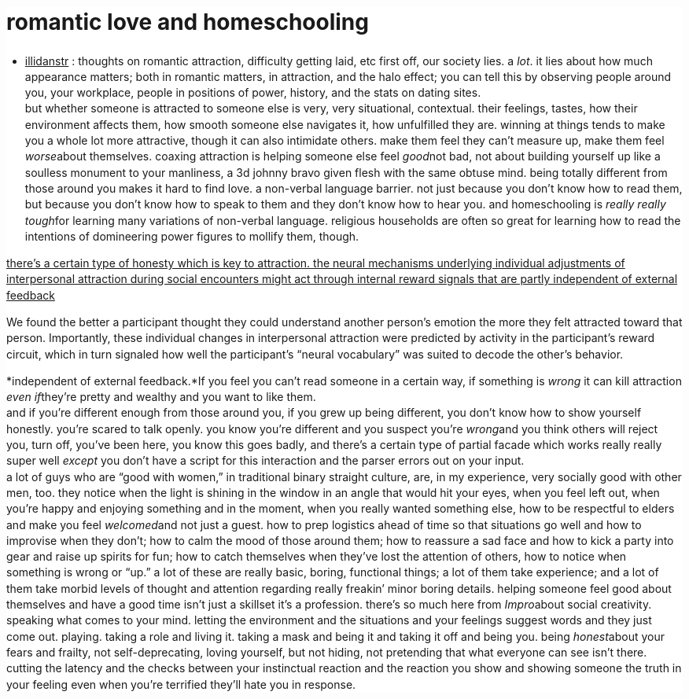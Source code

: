 # romantic love and homeschooling

*  [illidanstr](http://illidanstr.tumblr.com/post/155503752892/thoughts-on-romantic-attraction-difficulty) :
thoughts on romantic attraction, difficulty getting laid, etc
first off, our society lies.  a *lot*.  it lies about how much appearance matters; both in romantic matters, in attraction, and the halo effect; you can tell this by observing people around you, your workplace, people in positions of power, history, and the stats on dating sites.  
but whether someone is attracted to someone else is very, very situational, contextual.  their feelings, tastes, how their environment affects them, how smooth someone else navigates it, how unfulfilled they are.  winning at things tends to make you a whole lot more attractive, though it can also intimidate others.  make them feel they can’t measure up, make them feel *worse*about themselves.  coaxing attraction is helping someone else feel *good*not bad, not about building yourself up like a soulless monument to your manliness, a 3d johnny bravo given flesh with the same obtuse mind. 
being totally different from those around you makes it hard to find love.  a non-verbal language barrier.  not just because you don’t know how to read them, but because you don’t know how to speak to them and they don’t know how to hear you.  and homeschooling is *really really tough*for learning many variations of non-verbal language.  religious households are often so great for learning how to read the intentions of domineering power figures to mollify them, though. 

 [there’s a certain type of honesty which is key to attraction. ](https://t.umblr.com/redirect?z=http%3A%2F%2Fwww.pnas.org%2Fcontent%2F113%2F16%2FE2248.full.pdf&t=ZjNhZTcyN2RiODI3OTlhNzcyODY1YjEwZmIzYzBkNTFkYTVkNTE0YixaSVB0OTdMdw%3D%3D&b=t%3A_ENe8aSkHK9XEZwEcIkXCg&p=https%3A%2F%2Fisaacsapphire.tumblr.com%2Fpost%2F155519553304%2Fillidanstr-thoughts-on-romantic-attraction&m=1&ts=1608572595) 
 [the neural mechanisms underlying individual adjustments of interpersonal attraction during social encounters might act through internal reward signals that are partly independent of external feedback](https://t.umblr.com/redirect?z=http%3A%2F%2Fwww.pnas.org%2Fcontent%2F113%2F16%2FE2248.full.pdf&t=ZjNhZTcyN2RiODI3OTlhNzcyODY1YjEwZmIzYzBkNTFkYTVkNTE0YixaSVB0OTdMdw%3D%3D&b=t%3A_ENe8aSkHK9XEZwEcIkXCg&p=https%3A%2F%2Fisaacsapphire.tumblr.com%2Fpost%2F155519553304%2Fillidanstr-thoughts-on-romantic-attraction&m=1&ts=1608572595) 

We found the better a participant thought they could understand another person’s emotion the more they felt attracted toward that person. Importantly, these individual changes in interpersonal attraction were predicted by activity in the participant’s reward circuit, which in turn signaled how well the participant’s “neural vocabulary” was suited to decode the other’s behavior. 


*independent of external feedback.*If you feel you can’t read someone in a certain way, if something is *wrong* it can kill attraction *even if*they’re pretty and wealthy and you want to like them.  
and if you’re different enough from those around you, if you grew up being different, you don’t know how to show yourself honestly.  you’re scared to talk openly.  you know you’re different and you suspect you’re *wrong*and you think others will reject you, turn off, you’ve been here, you know this goes badly, and there’s a certain type of partial facade which works really really super well *except* you don’t have a script for this interaction and the parser errors out on your input.  
a lot of guys who are “good with women,” in traditional binary straight culture, are, in my experience, very socially good with other men, too.  they notice when the light is shining in the window in an angle that would hit your eyes, when you feel left out, when you’re happy and enjoying something and in the moment, when you really wanted something else, how to be respectful to elders and make you feel *welcomed*and not just a guest.  how to prep logistics ahead of time so that situations go well and how to improvise when they don’t; how to calm the mood of those around them; how to reassure a sad face and how to kick a party into gear and raise up spirits for fun; how to catch themselves when they’ve lost the attention of others, how to notice when something is wrong or “up.”  a lot of these are really basic, boring, functional things; a lot of them take experience; and a lot of them take morbid levels of thought and attention regarding really freakin’ minor boring details.  helping someone feel good about themselves and have a good time isn’t just a skillset it’s a profession.
there’s so much here from *Impro*about social creativity.  speaking what comes to your mind.  letting the environment and the situations and your feelings suggest words and they just come out.  playing.  taking a role and living it.  taking a mask and being it and taking it off and being you.  being *honest*about your fears and frailty, not self-deprecating, loving yourself, but not hiding, not pretending that what everyone can see isn’t there.  cutting the latency and the checks between your instinctual reaction and the reaction you show and showing someone the truth in your feeling even when you’re terrified they’ll hate you in response. 